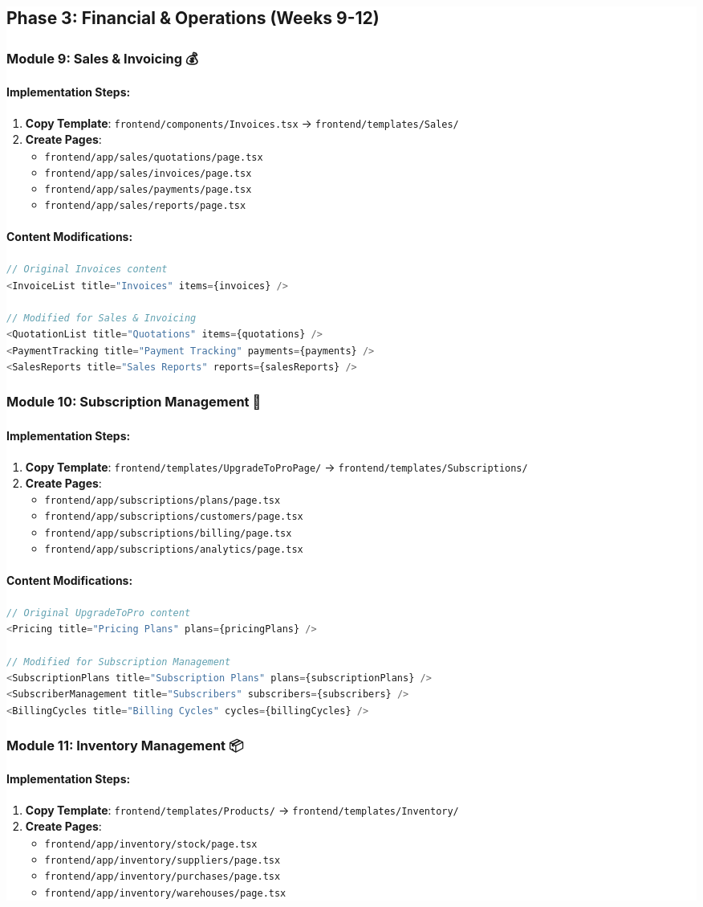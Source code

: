 ## Phase 3: Financial & Operations (Weeks 9-12)

### Module 9: Sales & Invoicing 💰

#### Implementation Steps:
1. **Copy Template**: `frontend/components/Invoices.tsx` → `frontend/templates/Sales/`
2. **Create Pages**:
   - `frontend/app/sales/quotations/page.tsx`
   - `frontend/app/sales/invoices/page.tsx`
   - `frontend/app/sales/payments/page.tsx`
   - `frontend/app/sales/reports/page.tsx`

#### Content Modifications:
```typescript
// Original Invoices content
<InvoiceList title="Invoices" items={invoices} />

// Modified for Sales & Invoicing
<QuotationList title="Quotations" items={quotations} />
<PaymentTracking title="Payment Tracking" payments={payments} />
<SalesReports title="Sales Reports" reports={salesReports} />
```

### Module 10: Subscription Management 🔄

#### Implementation Steps:
1. **Copy Template**: `frontend/templates/UpgradeToProPage/` → `frontend/templates/Subscriptions/`
2. **Create Pages**:
   - `frontend/app/subscriptions/plans/page.tsx`
   - `frontend/app/subscriptions/customers/page.tsx`
   - `frontend/app/subscriptions/billing/page.tsx`
   - `frontend/app/subscriptions/analytics/page.tsx`

#### Content Modifications:
```typescript
// Original UpgradeToPro content
<Pricing title="Pricing Plans" plans={pricingPlans} />

// Modified for Subscription Management
<SubscriptionPlans title="Subscription Plans" plans={subscriptionPlans} />
<SubscriberManagement title="Subscribers" subscribers={subscribers} />
<BillingCycles title="Billing Cycles" cycles={billingCycles} />
```

### Module 11: Inventory Management 📦

#### Implementation Steps:
1. **Copy Template**: `frontend/templates/Products/` → `frontend/templates/Inventory/`
2. **Create Pages**:
   - `frontend/app/inventory/stock/page.tsx`
   - `frontend/app/inventory/suppliers/page.tsx`
   - `frontend/app/inventory/purchases/page.tsx`
   - `frontend/app/inventory/warehouses/page.tsx`

